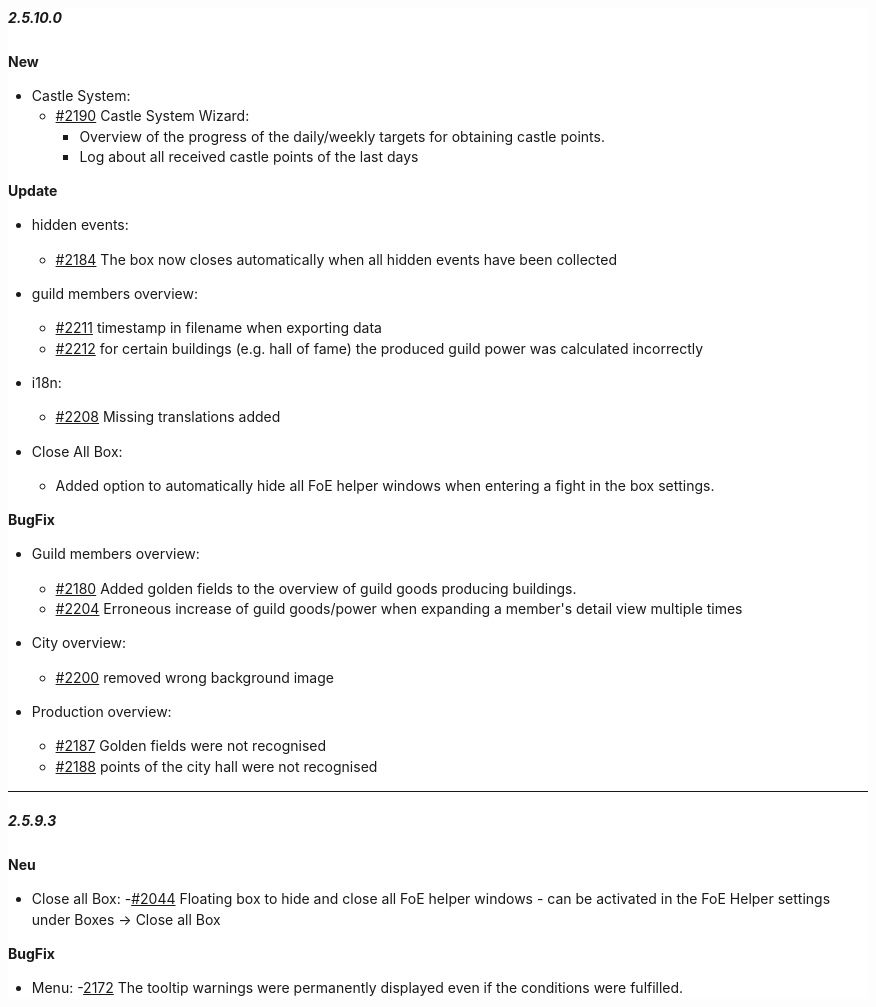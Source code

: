 
##### 2.5.10.0

**New**
- Castle System:
	- [#2190](https://github.com/mainIine/foe-helfer-extension/issues/2190) Castle System Wizard:
		- Overview of the progress of the daily/weekly targets for obtaining castle points.
		- Log about all received castle points of the last days

**Update**
- hidden events:
	- [#2184](https://github.com/mainIine/foe-helfer-extension/issues/2184) The box now closes automatically when all hidden events have been collected

- guild members overview:
	- [#2211](https://github.com/mainIine/foe-helfer-extension/issues/2211) timestamp in filename when exporting data
	- [#2212](https://github.com/mainIine/foe-helfer-extension/issues/2212) for certain buildings (e.g. hall of fame) the produced guild power was calculated incorrectly

- i18n:
	- [#2208](https://github.com/mainIine/foe-helfer-extension/issues/2208) Missing translations added

- Close All Box:
	- Added option to automatically hide all FoE helper windows when entering a fight in the box settings.

**BugFix**
- Guild members overview:
	- [#2180](https://github.com/mainIine/foe-helfer-extension/issues/2180) Added golden fields to the overview of guild goods producing buildings.
	- [#2204](https://github.com/mainIine/foe-helfer-extension/issues/2204) Erroneous increase of guild goods/power when expanding a member's detail view multiple times

- City overview:
	- [#2200](https://github.com/mainIine/foe-helfer-extension/issues/2200) removed wrong background image

- Production overview:
	- [#2187](https://github.com/mainIine/foe-helfer-extension/issues/2187) Golden fields were not recognised
	- [#2188](https://github.com/mainIine/foe-helfer-extension/issues/2187) points of the city hall were not recognised

---

##### 2.5.9.3

**Neu**
- Close all Box:
	-[#2044](https://github.com/mainIine/foe-helfer-extension/issues/2044) Floating box to hide and close all FoE helper windows
		- can be activated in the FoE Helper settings under Boxes -> Close all Box

**BugFix**
- Menu:
	-[2172](https://github.com/mainIine/foe-helfer-extension/issues/2172) The tooltip warnings were permanently displayed even if the conditions were fulfilled.
